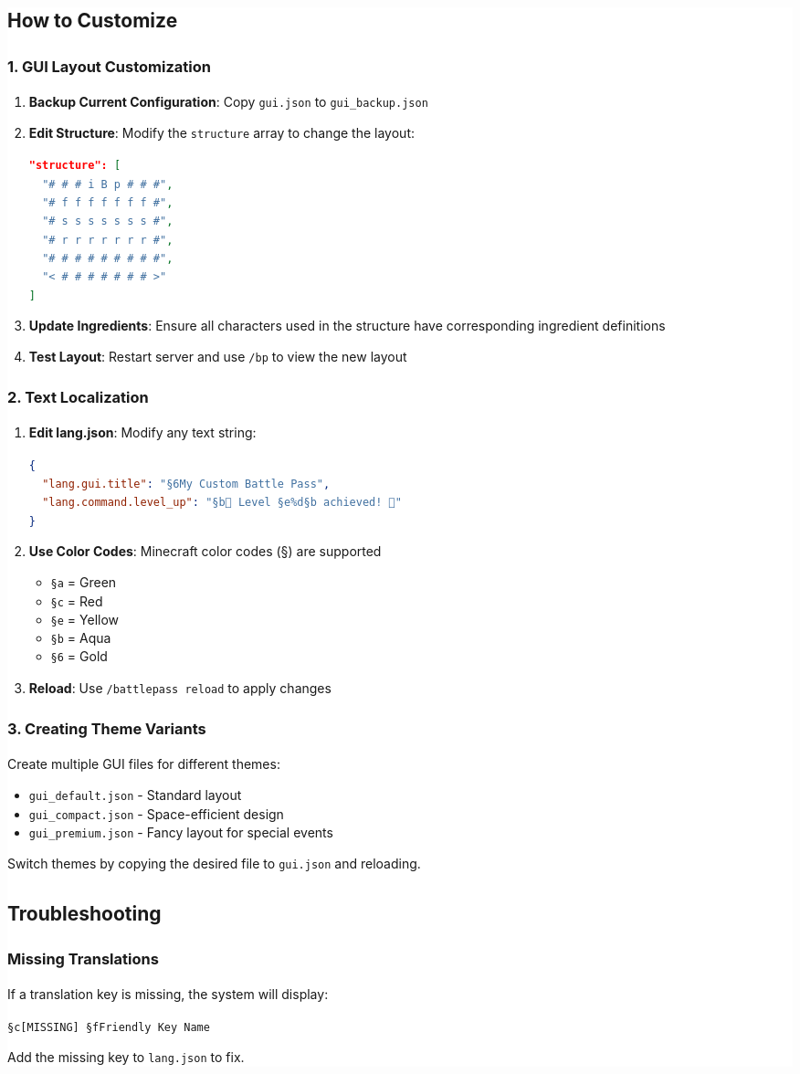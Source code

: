 ## How to Customize

### 1. GUI Layout Customization

1. **Backup Current Configuration**: Copy `gui.json` to `gui_backup.json`

2. **Edit Structure**: Modify the `structure` array to change the layout:
   ```json
   "structure": [
     "# # # i B p # # #",
     "# f f f f f f f #",
     "# s s s s s s s #", 
     "# r r r r r r r #",
     "# # # # # # # # #",
     "< # # # # # # # >"
   ]
   ```

3. **Update Ingredients**: Ensure all characters used in the structure have corresponding ingredient definitions

4. **Test Layout**: Restart server and use `/bp` to view the new layout

### 2. Text Localization

1. **Edit lang.json**: Modify any text string:
   ```json
   {
     "lang.gui.title": "§6My Custom Battle Pass",
     "lang.command.level_up": "§b🎉 Level §e%d§b achieved! 🎉"
   }
   ```

2. **Use Color Codes**: Minecraft color codes (§) are supported
   - `§a` = Green
   - `§c` = Red  
   - `§e` = Yellow
   - `§b` = Aqua
   - `§6` = Gold

3. **Reload**: Use `/battlepass reload` to apply changes

### 3. Creating Theme Variants

Create multiple GUI files for different themes:
- `gui_default.json` - Standard layout
- `gui_compact.json` - Space-efficient design
- `gui_premium.json` - Fancy layout for special events

Switch themes by copying the desired file to `gui.json` and reloading.

## Troubleshooting

### Missing Translations
If a translation key is missing, the system will display:
```
§c[MISSING] §fFriendly Key Name
```
Add the missing key to `lang.json` to fix.
